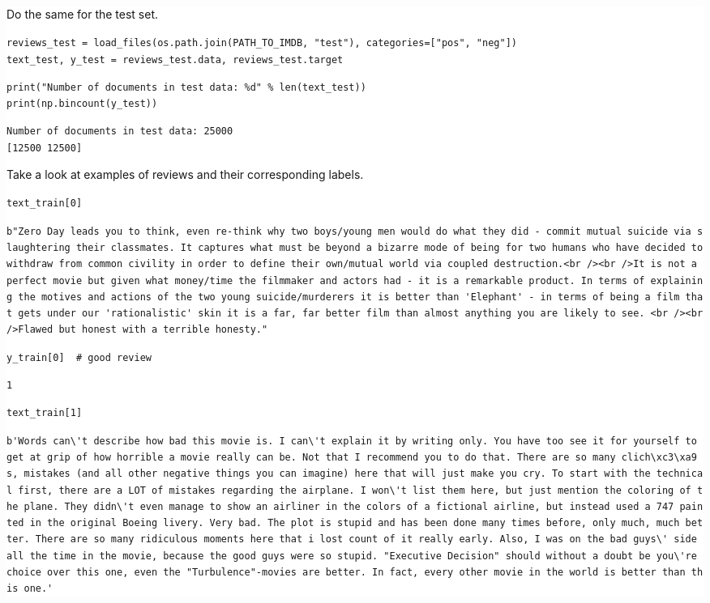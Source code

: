 Do the same for the test set.


```{code-cell} ipython3
reviews_test = load_files(os.path.join(PATH_TO_IMDB, "test"), categories=["pos", "neg"])
text_test, y_test = reviews_test.data, reviews_test.target
```


```{code-cell} ipython3
print("Number of documents in test data: %d" % len(text_test))
print(np.bincount(y_test))
```

    Number of documents in test data: 25000
    [12500 12500]


Take a look at examples of reviews and their corresponding labels.


```{code-cell} ipython3
text_train[0]
```




    b"Zero Day leads you to think, even re-think why two boys/young men would do what they did - commit mutual suicide via slaughtering their classmates. It captures what must be beyond a bizarre mode of being for two humans who have decided to withdraw from common civility in order to define their own/mutual world via coupled destruction.<br /><br />It is not a perfect movie but given what money/time the filmmaker and actors had - it is a remarkable product. In terms of explaining the motives and actions of the two young suicide/murderers it is better than 'Elephant' - in terms of being a film that gets under our 'rationalistic' skin it is a far, far better film than almost anything you are likely to see. <br /><br />Flawed but honest with a terrible honesty."




```{code-cell} ipython3
y_train[0]  # good review
```




    1




```{code-cell} ipython3
text_train[1]
```




    b'Words can\'t describe how bad this movie is. I can\'t explain it by writing only. You have too see it for yourself to get at grip of how horrible a movie really can be. Not that I recommend you to do that. There are so many clich\xc3\xa9s, mistakes (and all other negative things you can imagine) here that will just make you cry. To start with the technical first, there are a LOT of mistakes regarding the airplane. I won\'t list them here, but just mention the coloring of the plane. They didn\'t even manage to show an airliner in the colors of a fictional airline, but instead used a 747 painted in the original Boeing livery. Very bad. The plot is stupid and has been done many times before, only much, much better. There are so many ridiculous moments here that i lost count of it really early. Also, I was on the bad guys\' side all the time in the movie, because the good guys were so stupid. "Executive Decision" should without a doubt be you\'re choice over this one, even the "Turbulence"-movies are better. In fact, every other movie in the world is better than this one.'
